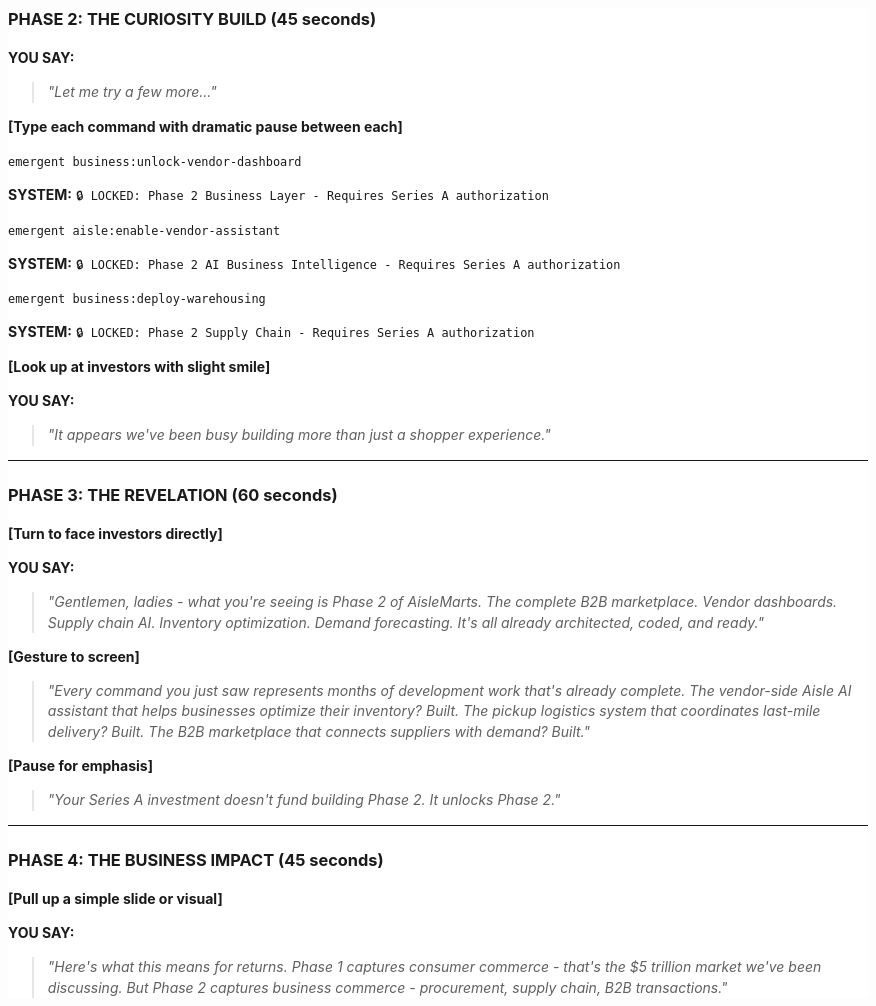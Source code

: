 
### **PHASE 2: THE CURIOSITY BUILD (45 seconds)**

**YOU SAY:**
> *"Let me try a few more..."*

**[Type each command with dramatic pause between each]**

```bash
emergent business:unlock-vendor-dashboard
```
**SYSTEM:** `🔒 LOCKED: Phase 2 Business Layer - Requires Series A authorization`

```bash
emergent aisle:enable-vendor-assistant
```
**SYSTEM:** `🔒 LOCKED: Phase 2 AI Business Intelligence - Requires Series A authorization`

```bash
emergent business:deploy-warehousing
```
**SYSTEM:** `🔒 LOCKED: Phase 2 Supply Chain - Requires Series A authorization`

**[Look up at investors with slight smile]**

**YOU SAY:**
> *"It appears we've been busy building more than just a shopper experience."*

---

### **PHASE 3: THE REVELATION (60 seconds)**

**[Turn to face investors directly]**

**YOU SAY:**
> *"Gentlemen, ladies - what you're seeing is Phase 2 of AisleMarts. The complete B2B marketplace. Vendor dashboards. Supply chain AI. Inventory optimization. Demand forecasting. It's all already architected, coded, and ready."*

**[Gesture to screen]**

> *"Every command you just saw represents months of development work that's already complete. The vendor-side Aisle AI assistant that helps businesses optimize their inventory? Built. The pickup logistics system that coordinates last-mile delivery? Built. The B2B marketplace that connects suppliers with demand? Built."*

**[Pause for emphasis]**

> *"Your Series A investment doesn't fund building Phase 2. It unlocks Phase 2."*

---

### **PHASE 4: THE BUSINESS IMPACT (45 seconds)**

**[Pull up a simple slide or visual]**

**YOU SAY:**
> *"Here's what this means for returns. Phase 1 captures consumer commerce - that's the $5 trillion market we've been discussing. But Phase 2 captures business commerce - procurement, supply chain, B2B transactions."*
